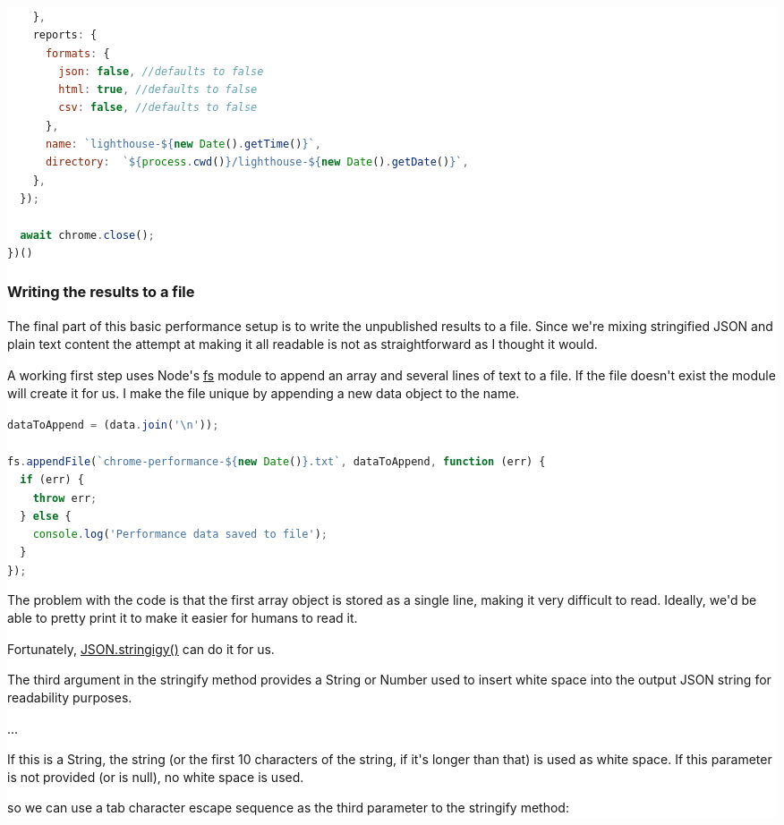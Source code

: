 ```js
    },
    reports: {
      formats: {
        json: false, //defaults to false
        html: true, //defaults to false
        csv: false, //defaults to false
      },
      name: `lighthouse-${new Date().getTime()}`,
      directory:  `${process.cwd()}/lighthouse-${new Date().getDate()}`,
    },
  });

  await chrome.close();
})()
```

### Writing the results to a file

The final part of this basic performance setup is to write the unpublished results to a file. Since we're mixing stringified JSON and plain text content the attempt at making it all readable is not as straightforward as I thought it would.

A working first step uses Node's [fs](https://nodejs.org/api/fs.html#fs_file_system) module to append an array and several lines of text to a file. If the file doesn't exist the module will create it for us. I make the file unique by appending a new data object to the name.

```js
dataToAppend = (data.join('\n'));

fs.appendFile(`chrome-performance-${new Date()}.txt`, dataToAppend, function (err) {
  if (err) {
    throw err;
  } else {
    console.log('Performance data saved to file');
  }
});
```

The problem with the code is that the first array object is stored as a single line, making it very difficult to read. Ideally, we'd be able to pretty print it to make it easier for humans to read it.

Fortunately, [JSON.stringigy()](https://developer.mozilla.org/en-US/docs/Web/JavaScript/Reference/Global_Objects/JSON/stringify) can do it for us.

The third argument in the stringify method provides a String or Number used to insert white space into the output JSON string for readability purposes.

…

If this is a String, the string (or the first 10 characters of the string, if it's longer than that) is used as white space. If this parameter is not provided (or is null), no white space is used.

so we can use a tab character escape sequence as the third parameter to the stringify method:
